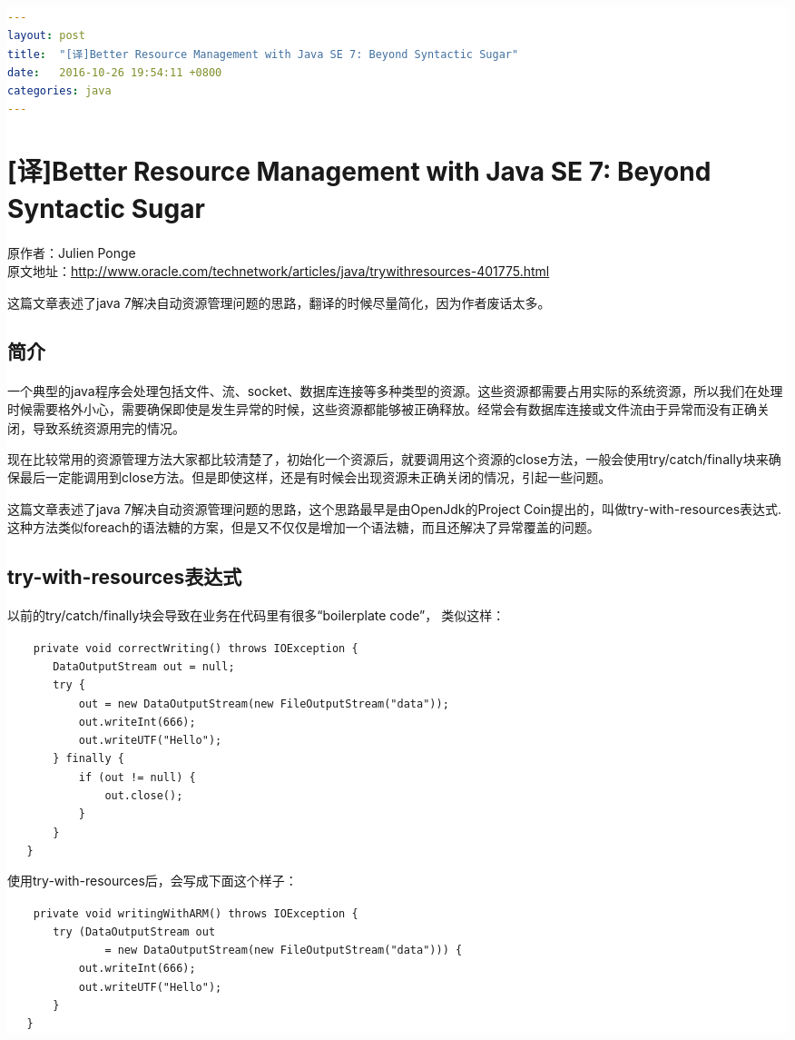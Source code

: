 ```yaml
---
layout: post
title:  "[译]Better Resource Management with Java SE 7: Beyond Syntactic Sugar"
date:   2016-10-26 19:54:11 +0800
categories: java
---
```


# [译]Better Resource Management with Java SE 7: Beyond Syntactic Sugar

原作者：Julien Ponge   
原文地址：http://www.oracle.com/technetwork/articles/java/trywithresources-401775.html

这篇文章表述了java 7解决自动资源管理问题的思路，翻译的时候尽量简化，因为作者废话太多。
## 简介

一个典型的java程序会处理包括文件、流、socket、数据库连接等多种类型的资源。这些资源都需要占用实际的系统资源，所以我们在处理时候需要格外小心，需要确保即使是发生异常的时候，这些资源都能够被正确释放。经常会有数据库连接或文件流由于异常而没有正确关闭，导致系统资源用完的情况。

现在比较常用的资源管理方法大家都比较清楚了，初始化一个资源后，就要调用这个资源的close方法，一般会使用try/catch/finally块来确保最后一定能调用到close方法。但是即使这样，还是有时候会出现资源未正确关闭的情况，引起一些问题。

这篇文章表述了java 7解决自动资源管理问题的思路，这个思路最早是由OpenJdk的Project Coin提出的，叫做try-with-resources表达式. 这种方法类似foreach的语法糖的方案，但是又不仅仅是增加一个语法糖，而且还解决了异常覆盖的问题。

## try-with-resources表达式

以前的try/catch/finally块会导致在业务在代码里有很多“boilerplate code”， 类似这样：

```
	private void correctWriting() throws IOException {
       DataOutputStream out = null;
       try {
           out = new DataOutputStream(new FileOutputStream("data"));
           out.writeInt(666);
           out.writeUTF("Hello");
       } finally {
           if (out != null) {
               out.close();
           }
       }        
   }
```

使用try-with-resources后，会写成下面这个样子：

```
	private void writingWithARM() throws IOException {
       try (DataOutputStream out 
               = new DataOutputStream(new FileOutputStream("data"))) {
           out.writeInt(666);
           out.writeUTF("Hello");
       }
   }
```
